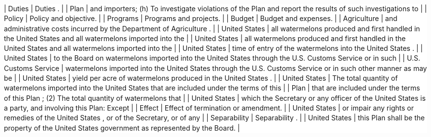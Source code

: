 | Duties                                                                                                    | Duties .                                                                                                                                                                                               |
| Plan                                                                                                      | and importers; (h) To investigate violations of the Plan and report the results of such investigations to                                                                                              |
| Policy                                                                                                    | Policy  and objective.                                                                                                                                                                                 |
| Programs                                                                                                  | Programs  and projects.                                                                                                                                                                                |
| Budget                                                                                                    | Budget  and expenses.                                                                                                                                                                                  |
| Agriculture                                                                                               | and administrative costs incurred by the Department of Agriculture .                                                                                                                                   |
| United States                                                                                             | all watermelons produced and first handled in the United States  and all watermelons imported into the                                                                                                 |
| United States                                                                                             | all watermelons produced and first handled in the United States  and all watermelons imported into the                                                                                                 |
| United States                                                                                             | time of entry of the watermelons into the United States .                                                                                                                                              |
| United States                                                                                             | to the Board on watermelons imported into the United States through the U.S. Customs Service or in such                                                                                                |
| U.S. Customs Service                                                                                      | watermelons imported into the United States through the U.S. Customs Service or in such other manner as may be                                                                                         |
| United States                                                                                             | yield per acre of watermelons produced in the United States .                                                                                                                                          |
| United States                                                                                             | The total quantity of watermelons imported into the United States that are included under the terms of this                                                                                            |
| Plan                                                                                                      | that are included under the terms of this Plan ; (2) The total quantity of watermelons that                                                                                                            |
| United States                                                                                             | which the Secretary or any officer of the United States is a party, and involving this Plan: Except                                                                                                    |
| Effect                                                                                                    | Effect  of termination or amendment.                                                                                                                                                                   |
| United States                                                                                             | or impair any rights or remedies of the United States , or of the Secretary, or of any                                                                                                                 |
| Separability                                                                                              | Separability .                                                                                                                                                                                         |
| United States                                                                                             | this Plan shall be the property of the United States  government as represented by the Board.                                                                                                          |